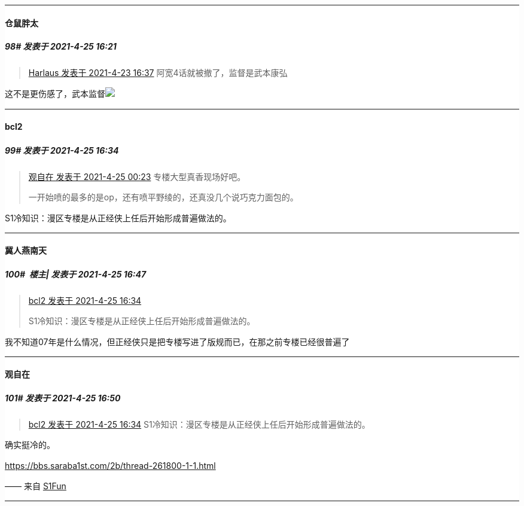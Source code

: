 
-----

####  仓鼠胖太  
##### 98#       发表于 2021-4-25 16:21


<blockquote><a href="httphttps://bbs.saraba1st.com/2b/forum.php?mod=redirect&amp;goto=findpost&amp;pid=51036346&amp;ptid=2000572" target="_blank">Harlaus 发表于 2021-4-23 16:37</a>
阿宽4话就被撤了，监督是武本康弘</blockquote>
这不是更伤感了，武本监督<img src="https://static.saraba1st.com/image/smiley/face2017/138.png" referrerpolicy="no-referrer">


-----

####  bcl2  
##### 99#       发表于 2021-4-25 16:34


<blockquote><a href="httphttps://bbs.saraba1st.com/2b/forum.php?mod=redirect&amp;goto=findpost&amp;pid=51050343&amp;ptid=2000572" target="_blank">观自在 发表于 2021-4-25 00:23</a>
专楼大型真香现场好吧。

一开始喷的最多的是op，还有喷平野绫的，还真没几个说巧克力面包的。</blockquote>
S1冷知识：漫区专楼是从正经侠上任后开始形成普遍做法的。


-----

####  冀人燕南天  
##### 100#         楼主| 发表于 2021-4-25 16:47


<blockquote><a href="httphttps://bbs.saraba1st.com/2b/forum.php?mod=redirect&amp;goto=findpost&amp;pid=51057376&amp;ptid=2000572" target="_blank">bcl2 发表于 2021-4-25 16:34</a>

S1冷知识：漫区专楼是从正经侠上任后开始形成普遍做法的。</blockquote>
我不知道07年是什么情况，但正经侠只是把专楼写进了版规而已，在那之前专楼已经很普遍了


-----

####  观自在  
##### 101#       发表于 2021-4-25 16:50


<blockquote><a href="httphttps://bbs.saraba1st.com/2b/forum.php?mod=redirect&amp;goto=findpost&amp;pid=51057376&amp;ptid=2000572" target="_blank">bcl2 发表于 2021-4-25 16:34</a>
S1冷知识：漫区专楼是从正经侠上任后开始形成普遍做法的。</blockquote>
确实挺冷的。

https://bbs.saraba1st.com/2b/thread-261800-1-1.html

—— 来自 [S1Fun](https://s1fun.koalcat.com)


-----
